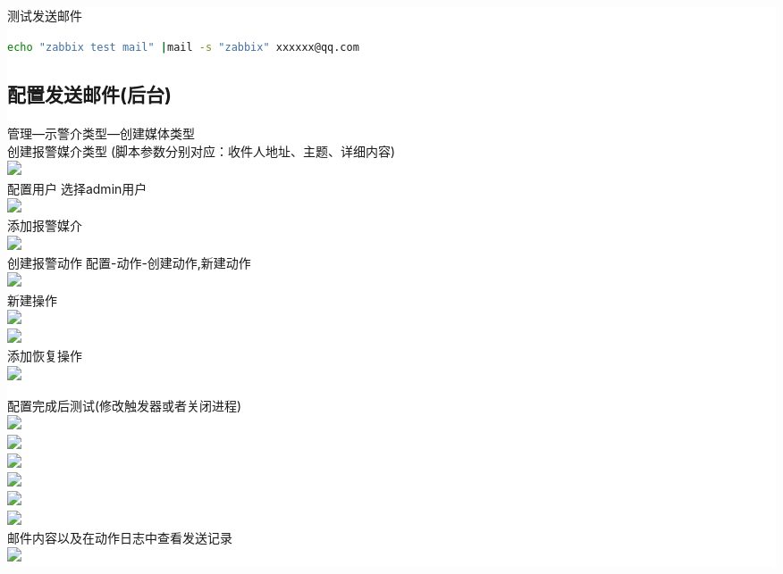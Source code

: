 测试发送邮件
```bash
echo "zabbix test mail" |mail -s "zabbix" xxxxxx@qq.com
```

## 配置发送邮件(后台)
管理—示警介类型—创建媒体类型
<br/>创建报警媒介类型 (脚本参数分别对应：收件人地址、主题、详细内容)<br/>
![](../50.png)
<br/>配置用户 选择admin用户<br/>
![](../51.png)
<br/>添加报警媒介<br/>
![](../52.png)
<br/>创建报警动作 配置-动作-创建动作,新建动作<br/>
![](../53.png)
<br/>新建操作<br/>
![](../54.png)
<br/>![](../55.png)<br/>
添加恢复操作
<br/>![](../56.png)<br/>

配置完成后测试(修改触发器或者关闭进程)
<br/>![](../57.png)<br/>
![](../58.png)
<br/>![](../59.png)<br/>
![](../60.png)
<br/>![](../61.png)<br/>
![](../62.png)
<br/>邮件内容以及在动作日志中查看发送记录<br/>
![](../63.png)
